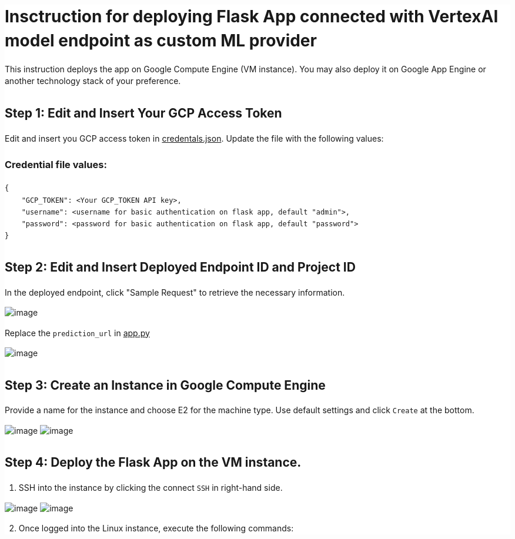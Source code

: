 # Insctruction for deploying Flask App connected with VertexAI model endpoint as custom ML provider

This instruction deploys the app on Google Compute Engine (VM instance). You may also deploy it on Google App Engine or another technology stack of your preference.

## Step 1: Edit and Insert Your GCP Access Token

Edit and insert you GCP access token in [credentals.json](https://github.ibm.com/samkwan/wxgov-gcp-vertexai/blob/main/ML%20Model/Custom%20ML%20provider/Flaskapp/credentials.json). Update the file with the following values:

### Credential file values:
```
{
    "GCP_TOKEN": <Your GCP_TOKEN API key>,
    "username": <username for basic authentication on flask app, default "admin">,
    "password": <password for basic authentication on flask app, default "password">
}
```

## Step 2: Edit and Insert Deployed Endpoint ID and Project ID

In the deployed endpoint, click "Sample Request" to retrieve the necessary information.

<img width="664" alt="image" src="https://media.github.ibm.com/user/461759/files/d22cc9c2-200a-4ebf-9e8c-2ca45d17f042">

Replace the ```prediction_url``` in [app.py]()

![image](https://media.github.ibm.com/user/461759/files/2869b597-fd82-4735-93b4-8bbefb839160)

## Step 3: Create an Instance in Google Compute Engine
Provide a name for the instance and choose E2 for the machine type. Use default settings and click ```Create``` at the bottom.

<img width="1157" alt="image" src="https://media.github.ibm.com/user/461759/files/3d21c5bf-69a9-4dcd-8cda-4ff7cbafcb42">

<img width="1113" alt="image" src="https://media.github.ibm.com/user/461759/files/9656e240-bfe0-4553-8285-67b535fd68bb">

## Step 4: Deploy the Flask App on the VM instance.

1. SSH into the instance by clicking the connect `SSH` in right-hand side.

<img width="1158" alt="image" src="https://media.github.ibm.com/user/461759/files/7dc0ecc8-c4d8-42a4-95ab-8865eaa596e0">

<img width="944" alt="image" src="https://media.github.ibm.com/user/461759/files/ac7b1494-4fb5-4f8d-b493-fd558ac74515">

2. Once logged into the Linux instance, execute the following commands:
